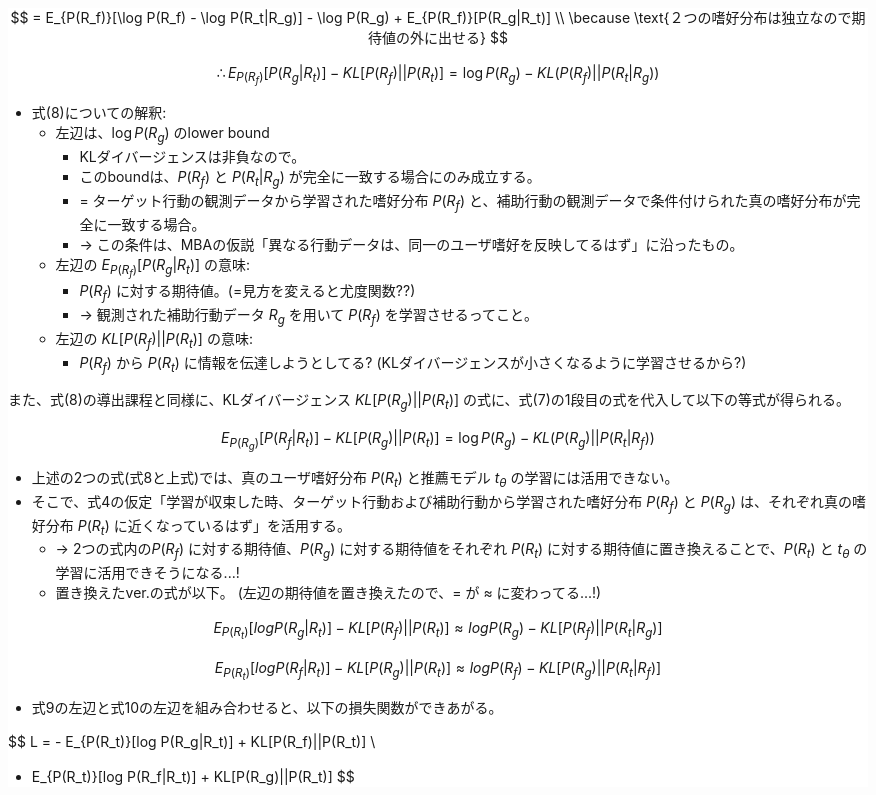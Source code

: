 $$
= E_{P(R_f)}[\log P(R_f) - \log P(R_t|R_g)] - \log P(R_g) + E_{P(R_f)}[P(R_g|R_t)]
\\
\because \text{２つの嗜好分布は独立なので期待値の外に出せる}
$$

$$
\therefore
E_{P(R_f)}[P(R_g|R_t)] - KL[P(R_f) || P(R_t)] = \log P(R_g) - KL(P(R_f)||P(R_t|R_g))
\tag{8}
$$

- 式(8)についての解釈:
  - 左辺は、$\log P(R_g)$ のlower bound
    - KLダイバージェンスは非負なので。
    - このboundは、$P(R_f)$ と $P(R_t|R_g)$ が完全に一致する場合にのみ成立する。
    - = ターゲット行動の観測データから学習された嗜好分布 $P(R_f)$ と、補助行動の観測データで条件付けられた真の嗜好分布が完全に一致する場合。
    - -> この条件は、MBAの仮説「異なる行動データは、同一のユーザ嗜好を反映してるはず」に沿ったもの。
  - 左辺の $E_{P(R_f)}[P(R_g|R_t)]$ の意味:
    - $P(R_f)$ に対する期待値。(=見方を変えると尤度関数??)
    - -> 観測された補助行動データ $R_g$ を用いて $P(R_f)$ を学習させるってこと。
  - 左辺の $KL[P(R_f)||P(R_t)]$ の意味:
    - $P(R_f)$ から $P(R_t)$ に情報を伝達しようとしてる? (KLダイバージェンスが小さくなるように学習させるから?)

また、式(8)の導出課程と同様に、KLダイバージェンス $KL[P(R_g) || P(R_t)]$ の式に、式(7)の1段目の式を代入して以下の等式が得られる。

$$
E_{P(R_g)}[P(R_f|R_t)] - KL[P(R_g) || P(R_t)] = \log P(R_g) - KL(P(R_g)||P(R_t|R_f))
$$

- 上述の2つの式(式8と上式)では、真のユーザ嗜好分布 $P(R_t)$ と推薦モデル $t_{\theta}$ の学習には活用できない。
- そこで、式4の仮定「学習が収束した時、ターゲット行動および補助行動から学習された嗜好分布 $P(R_f)$ と $P(R_g)$ は、それぞれ真の嗜好分布 $P(R_t)$ に近くなっているはず」を活用する。
  - -> 2つの式内の$P(R_f)$ に対する期待値、$P(R_g)$ に対する期待値をそれぞれ $P(R_t)$ に対する期待値に置き換えることで、$P(R_t)$ と $t_{\theta}$ の学習に活用できそうになる...!
  - 置き換えたver.の式が以下。 (左辺の期待値を置き換えたので、$=$ が $\approx$ に変わってる...!)

$$
E_{P(R_t)}[log P(R_g|R_t)] - KL[P(R_f)||P(R_t)]
\approx
log P(R_g) - KL[P(R_f)||P(R_t|R_g)]
\tag{9}
$$

$$
E_{P(R_t)}[log P(R_f|R_t)] - KL[P(R_g)||P(R_t)]
\approx
log P(R_f) - KL[P(R_g)||P(R_t|R_f)]
\tag{10}
$$

- 式9の左辺と式10の左辺を組み合わせると、以下の損失関数ができあがる。

$$
L = - E_{P(R_t)}[log P(R_g|R_t)] + KL[P(R_f)||P(R_t)]
\\
- E_{P(R_t)}[log P(R_f|R_t)] + KL[P(R_g)||P(R_t)]
$$
